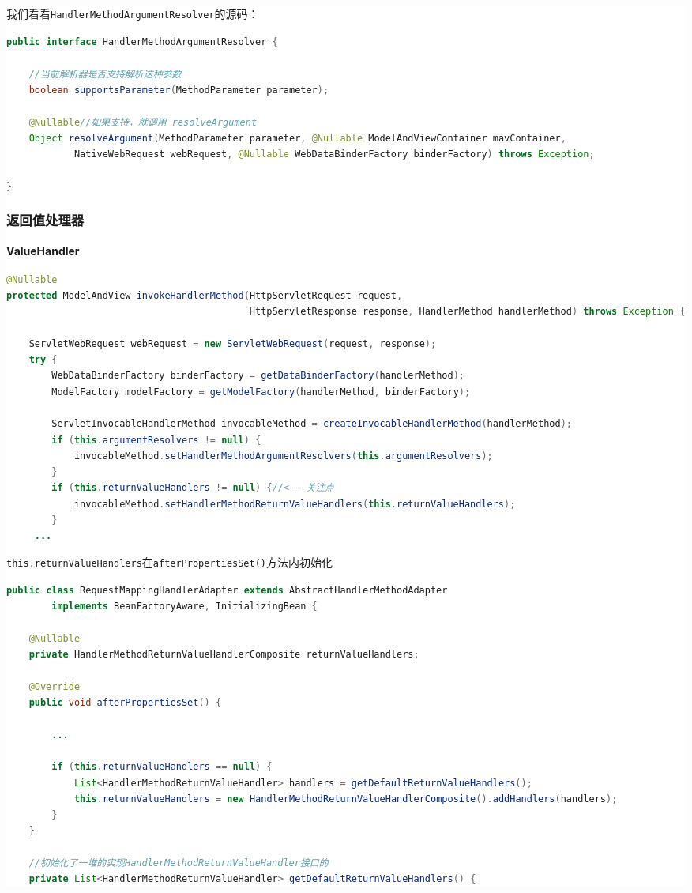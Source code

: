 我们看看`HandlerMethodArgumentResolver`的源码：

```java
public interface HandlerMethodArgumentResolver {

    //当前解析器是否支持解析这种参数
	boolean supportsParameter(MethodParameter parameter);

	@Nullable//如果支持，就调用 resolveArgument
	Object resolveArgument(MethodParameter parameter, @Nullable ModelAndViewContainer mavContainer,
			NativeWebRequest webRequest, @Nullable WebDataBinderFactory binderFactory) throws Exception;

}

```

### 返回值处理器

**ValueHandler**

```java
@Nullable
protected ModelAndView invokeHandlerMethod(HttpServletRequest request,
                                           HttpServletResponse response, HandlerMethod handlerMethod) throws Exception {

    ServletWebRequest webRequest = new ServletWebRequest(request, response);
    try {
        WebDataBinderFactory binderFactory = getDataBinderFactory(handlerMethod);
        ModelFactory modelFactory = getModelFactory(handlerMethod, binderFactory);

        ServletInvocableHandlerMethod invocableMethod = createInvocableHandlerMethod(handlerMethod);
        if (this.argumentResolvers != null) {
            invocableMethod.setHandlerMethodArgumentResolvers(this.argumentResolvers);
        }
        if (this.returnValueHandlers != null) {//<---关注点
            invocableMethod.setHandlerMethodReturnValueHandlers(this.returnValueHandlers);
        }
     ...

```

`this.returnValueHandlers`在`afterPropertiesSet()`方法内初始化

```java
public class RequestMappingHandlerAdapter extends AbstractHandlerMethodAdapter
		implements BeanFactoryAware, InitializingBean {
	
	@Nullable
	private HandlerMethodReturnValueHandlerComposite returnValueHandlers;
    
	@Override
	public void afterPropertiesSet() {

        ...
        
		if (this.returnValueHandlers == null) {
			List<HandlerMethodReturnValueHandler> handlers = getDefaultReturnValueHandlers();
			this.returnValueHandlers = new HandlerMethodReturnValueHandlerComposite().addHandlers(handlers);
		}
	}
    
    //初始化了一堆的实现HandlerMethodReturnValueHandler接口的
    private List<HandlerMethodReturnValueHandler> getDefaultReturnValueHandlers() {
```
